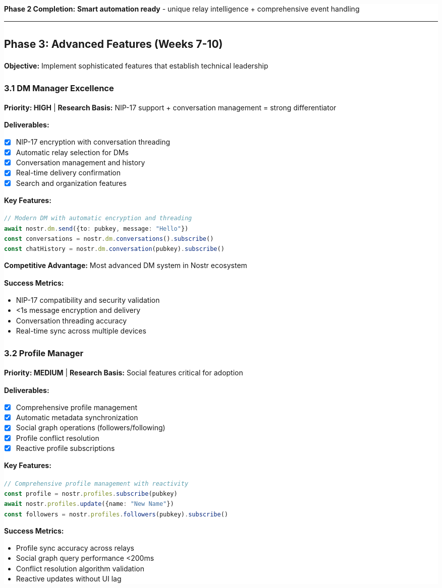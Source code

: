 **Phase 2 Completion:** **Smart automation ready** - unique relay intelligence + comprehensive event handling

---

## Phase 3: Advanced Features (Weeks 7-10)
**Objective:** Implement sophisticated features that establish technical leadership

### 3.1 DM Manager Excellence
**Priority: HIGH** | **Research Basis:** NIP-17 support + conversation management = strong differentiator

**Deliverables:**
- [x] NIP-17 encryption with conversation threading
- [x] Automatic relay selection for DMs
- [x] Conversation management and history
- [x] Real-time delivery confirmation
- [x] Search and organization features

**Key Features:**
```typescript
// Modern DM with automatic encryption and threading
await nostr.dm.send({to: pubkey, message: "Hello"})
const conversations = nostr.dm.conversations().subscribe()
const chatHistory = nostr.dm.conversation(pubkey).subscribe()
```

**Competitive Advantage:** Most advanced DM system in Nostr ecosystem

**Success Metrics:**
- NIP-17 compatibility and security validation
- <1s message encryption and delivery
- Conversation threading accuracy
- Real-time sync across multiple devices

### 3.2 Profile Manager
**Priority: MEDIUM** | **Research Basis:** Social features critical for adoption

**Deliverables:**
- [x] Comprehensive profile management
- [x] Automatic metadata synchronization
- [x] Social graph operations (followers/following)
- [x] Profile conflict resolution
- [x] Reactive profile subscriptions

**Key Features:**
```typescript
// Comprehensive profile management with reactivity
const profile = nostr.profiles.subscribe(pubkey)
await nostr.profiles.update({name: "New Name"})
const followers = nostr.profiles.followers(pubkey).subscribe()
```

**Success Metrics:**
- Profile sync accuracy across relays
- Social graph query performance <200ms
- Conflict resolution algorithm validation
- Reactive updates without UI lag
